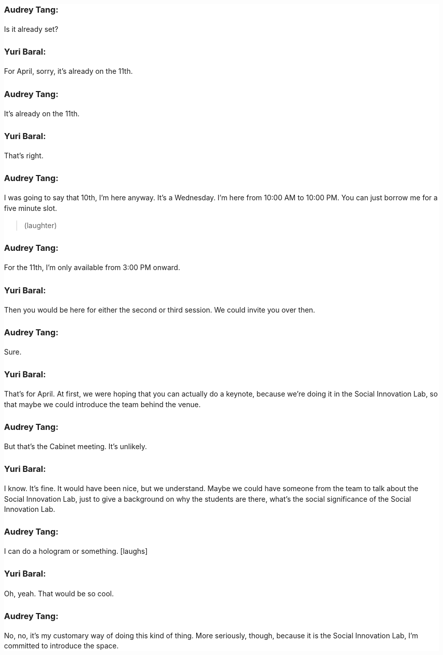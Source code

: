 ### Audrey Tang:
Is it already set?

### Yuri Baral:
For April, sorry, it’s already on the 11th.

### Audrey Tang:
It’s already on the 11th.

### Yuri Baral:
That’s right.

### Audrey Tang:
I was going to say that 10th, I’m here anyway. It’s a Wednesday. I’m here from 10:00 AM to 10:00 PM. You can just borrow me for a five minute slot.

> (laughter)

### Audrey Tang:
For the 11th, I’m only available from 3:00 PM onward.

### Yuri Baral:
Then you would be here for either the second or third session. We could invite you over then.

### Audrey Tang:
Sure.

### Yuri Baral:
That’s for April. At first, we were hoping that you can actually do a keynote, because we’re doing it in the Social Innovation Lab, so that maybe we could introduce the team behind the venue.

### Audrey Tang:
But that’s the Cabinet meeting. It’s unlikely.

### Yuri Baral:
I know. It’s fine. It would have been nice, but we understand. Maybe we could have someone from the team to talk about the Social Innovation Lab, just to give a background on why the students are there, what’s the social significance of the Social Innovation Lab.

### Audrey Tang:
I can do a hologram or something. \[laughs\]

### Yuri Baral:
Oh, yeah. That would be so cool.

### Audrey Tang:
No, no, it’s my customary way of doing this kind of thing. More seriously, though, because it is the Social Innovation Lab, I’m committed to introduce the space.
